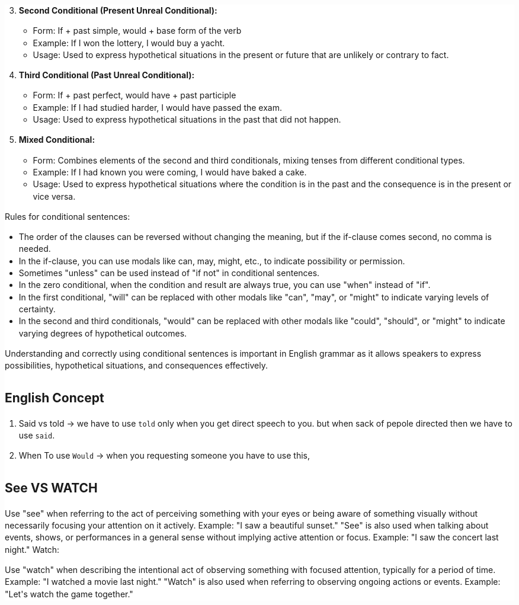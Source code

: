 3. **Second Conditional (Present Unreal Conditional):**
   - Form: If + past simple, would + base form of the verb
   - Example: If I won the lottery, I would buy a yacht.
   - Usage: Used to express hypothetical situations in the present or future that are unlikely or contrary to fact.

4. **Third Conditional (Past Unreal Conditional):**
   - Form: If + past perfect, would have + past participle
   - Example: If I had studied harder, I would have passed the exam.
   - Usage: Used to express hypothetical situations in the past that did not happen.

5. **Mixed Conditional:**
   - Form: Combines elements of the second and third conditionals, mixing tenses from different conditional types.
   - Example: If I had known you were coming, I would have baked a cake.
   - Usage: Used to express hypothetical situations where the condition is in the past and the consequence is in the present or vice versa.

Rules for conditional sentences:
- The order of the clauses can be reversed without changing the meaning, but if the if-clause comes second, no comma is needed.
- In the if-clause, you can use modals like can, may, might, etc., to indicate possibility or permission.
- Sometimes "unless" can be used instead of "if not" in conditional sentences.
- In the zero conditional, when the condition and result are always true, you can use "when" instead of "if".
- In the first conditional, "will" can be replaced with other modals like "can", "may", or "might" to indicate varying levels of certainty.
- In the second and third conditionals, "would" can be replaced with other modals like "could", "should", or "might" to indicate varying degrees of hypothetical outcomes.

Understanding and correctly using conditional sentences is important in English grammar as it allows speakers to express possibilities, hypothetical situations, and consequences effectively.

## English Concept

1. Said vs told -> we have to use `told` only when you get direct speech to you. but when sack of pepole directed then we have to use `said`.

2. When To use `Would` -> when you requesting someone you have to use this, 


## See VS WATCH

Use "see" when referring to the act of perceiving something with your eyes or being aware of something visually without necessarily focusing your attention on it actively.
Example: "I saw a beautiful sunset."
"See" is also used when talking about events, shows, or performances in a general sense without implying active attention or focus.
Example: "I saw the concert last night."
Watch:

Use "watch" when describing the intentional act of observing something with focused attention, typically for a period of time.
Example: "I watched a movie last night."
"Watch" is also used when referring to observing ongoing actions or events.
Example: "Let's watch the game together."
